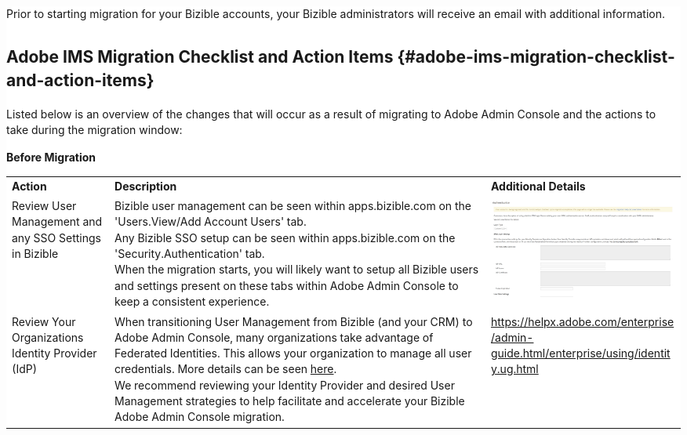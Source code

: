 Prior to starting migration for your Bizible accounts, your Bizible administrators will receive an email with additional information.

## Adobe IMS Migration Checklist and Action Items {#adobe-ims-migration-checklist-and-action-items}

Listed below is an overview of the changes that will occur as a result of migrating to Adobe Admin Console and the actions to take during the migration window:

**Before Migration**

<table> 
 <colgroup> 
  <col> 
  <col>
  <col> 
 </colgroup> 
 <tbody> 
  <tr> 
   <td><b>Action</b></td> 
   <td><b>Description</b></td>
   <td><b>Additional Details</b></td>  
  </tr> 
  <tr> 
   <td>Review User Management and any SSO Settings in Bizible</td> 
   <td>Bizible user management can be seen within apps.bizible.com on the 'Users.View/Add Account Users' tab.<br /> Any Bizible SSO setup can be seen within apps.bizible.com on the 'Security.Authentication' tab.<br /> When the migration starts, you will likely want to setup all Bizible users and settings present on these tabs within Adobe Admin Console to keep a consistent experience.</td>
   <td><a href="assets/migration-2.png"><img src="assets/migration-2.png" alt="Click to enlarge"></a></td>  
  </tr>
  <tr> 
   <td>Review Your Organizations Identity Provider (IdP)</td> 
   <td>When transitioning User Management from Bizible (and your CRM) to Adobe Admin Console, many organizations take advantage of Federated Identities. This allows your organization to manage all user credentials. More details can be seen <a href="https://helpx.adobe.com/enterprise/admin-guide.html/enterprise/using/identity.ug.html">here</a>.<br /> We recommend reviewing your Identity Provider and desired User Management strategies to help facilitate and accelerate your Bizible Adobe Admin Console migration.</td>
   <td><a href="https://helpx.adobe.com/enterprise/admin-guide.html/enterprise/using/identity.ug.html">https://helpx.adobe.com/enterprise/admin-guide.html/enterprise/using/identity.ug.html</a></td>  
  </tr> 